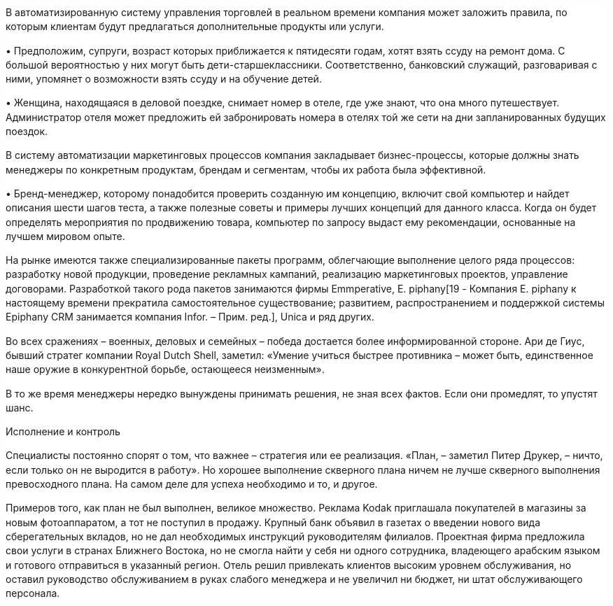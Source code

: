В автоматизированную систему управления торговлей в реальном времени
компания может заложить правила, по которым клиентам будут предлагаться
дополнительные продукты или услуги.

• Предположим, супруги, возраст которых приближается к пятидесяти годам,
хотят взять ссуду на ремонт дома. С большой вероятностью у них могут
быть дети-старшеклассники. Соответственно, банковский служащий,
разговаривая с ними, упомянет о возможности взять ссуду и на обучение
детей.

• Женщина, находящаяся в деловой поездке, снимает номер в отеле, где уже
знают, что она много путешествует. Администратор отеля может предложить
ей забронировать номера в отелях той же сети на дни запланированных
будущих поездок.

В систему автоматизации маркетинговых процессов компания закладывает
бизнес-процессы, которые должны знать менеджеры по конкретным продуктам,
брендам и сегментам, чтобы их работа была эффективной.

• Бренд-менеджер, которому понадобится проверить созданную им концепцию,
включит свой компьютер и найдет описания шести шагов теста, а также
полезные советы и примеры лучших концепций для данного класса. Когда он
будет определять мероприятия по продвижению товара, компьютер по запросу
выдаст ему рекомендации, основанные на лучшем мировом опыте.

На рынке имеются также специализированные пакеты программ, облегчающие
выполнение целого ряда процессов: разработку новой продукции, проведение
рекламных кампаний, реализацию маркетинговых проектов, управление
договорами. Разработкой такого рода пакетов занимаются фирмы
Emmperative, E. piphany\[19 - Компания E. piphany к настоящему времени
прекратила самостоятельное существование; развитием, распространением и
поддержкой системы Epiphany CRM занимается компания Infor. – Прим.
ред.\], Unica и ряд других.

Во всех сражениях – военных, деловых и семейных – победа достается более
информированной стороне. Ари де Гиус, бывший стратег компании Royal
Dutch Shell, заметил: «Умение учиться быстрее противника – может быть,
единственное наше оружие в конкурентной борьбе, остающееся неизменным».

В то же время менеджеры нередко вынуждены принимать решения, не зная
всех фактов. Если они промедлят, то упустят шанс.

Исполнение и контроль

Специалисты постоянно спорят о том, что важнее – стратегия или ее
реализация. «План, – заметил Питер Друкер, – ничто, если только он не
выродится в работу». Но хорошее выполнение скверного плана ничем не
лучше скверного выполнения превосходного плана. На самом деле для успеха
необходимо и то, и другое.

Примеров того, как план не был выполнен, великое множество. Реклама
Kodak приглашала покупателей в магазины за новым фотоаппаратом, а тот не
поступил в продажу. Крупный банк объявил в газетах о введении нового
вида сберегательных вкладов, но не дал необходимых инструкций
руководителям филиалов. Проектная фирма предложила свои услуги в странах
Ближнего Востока, но не смогла найти у себя ни одного сотрудника,
владеющего арабским языком и готового отправиться в указанный регион.
Отель решил привлекать клиентов высоким уровнем обслуживания, но оставил
руководство обслуживанием в руках слабого менеджера и не увеличил ни
бюджет, ни штат обслуживающего персонала.
